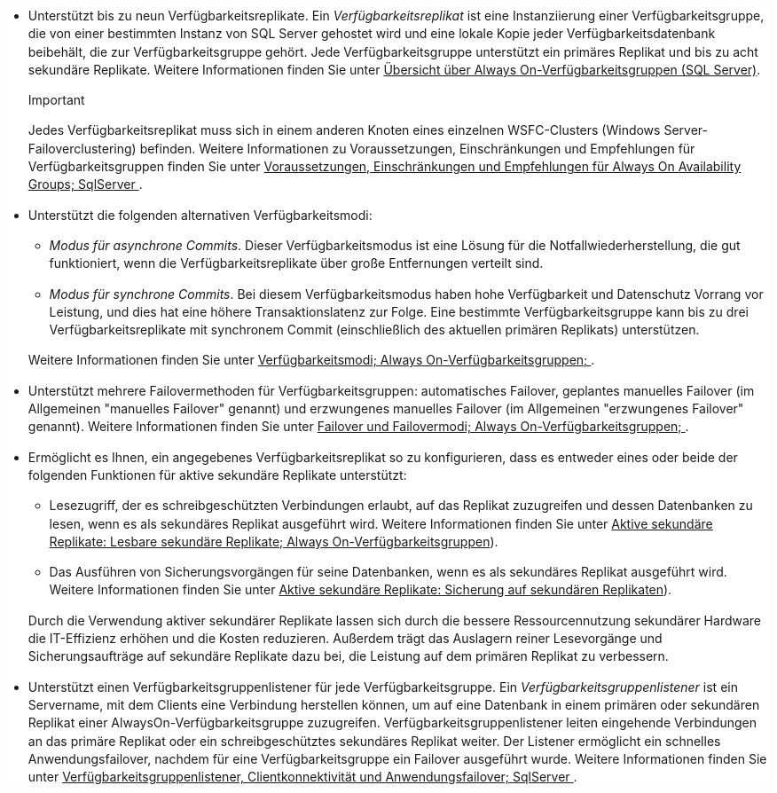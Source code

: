 -   Unterstützt bis zu neun Verfügbarkeitsreplikate. Ein *Verfügbarkeitsreplikat* ist eine Instanziierung einer Verfügbarkeitsgruppe, die von einer bestimmten Instanz von SQL Server gehostet wird und eine lokale Kopie jeder Verfügbarkeitsdatenbank beibehält, die zur Verfügbarkeitsgruppe gehört. Jede Verfügbarkeitsgruppe unterstützt ein primäres Replikat und bis zu acht sekundäre Replikate. Weitere Informationen finden Sie unter [Übersicht über Always On-Verfügbarkeitsgruppen &#40;SQL Server&#41;](overview-of-always-on-availability-groups-sql-server.md).  
  
    > [!IMPORTANT]  
    >  Jedes Verfügbarkeitsreplikat muss sich in einem anderen Knoten eines einzelnen WSFC-Clusters (Windows Server-Failoverclustering) befinden. Weitere Informationen zu Voraussetzungen, Einschränkungen und Empfehlungen für Verfügbarkeitsgruppen finden Sie unter [Voraussetzungen, Einschränkungen und Empfehlungen für Always On Availability Groups; SqlServer ](prereqs-restrictions-recommendations-always-on-availability.md).  
  
-   Unterstützt die folgenden alternativen Verfügbarkeitsmodi:  
  
    -   *Modus für asynchrone Commits*. Dieser Verfügbarkeitsmodus ist eine Lösung für die Notfallwiederherstellung, die gut funktioniert, wenn die Verfügbarkeitsreplikate über große Entfernungen verteilt sind.  
  
    -   *Modus für synchrone Commits*. Bei diesem Verfügbarkeitsmodus haben hohe Verfügbarkeit und Datenschutz Vorrang vor Leistung, und dies hat eine höhere Transaktionslatenz zur Folge. Eine bestimmte Verfügbarkeitsgruppe kann bis zu drei Verfügbarkeitsreplikate mit synchronem Commit (einschließlich des aktuellen primären Replikats) unterstützen.  
  
     Weitere Informationen finden Sie unter [Verfügbarkeitsmodi; Always On-Verfügbarkeitsgruppen; ](availability-modes-always-on-availability-groups.md).  
  
-   Unterstützt mehrere Failovermethoden für Verfügbarkeitsgruppen: automatisches Failover, geplantes manuelles Failover (im Allgemeinen "manuelles Failover" genannt) und erzwungenes manuelles Failover (im Allgemeinen "erzwungenes Failover" genannt). Weitere Informationen finden Sie unter [Failover und Failovermodi; Always On-Verfügbarkeitsgruppen; ](failover-and-failover-modes-always-on-availability-groups.md).  
  
-   Ermöglicht es Ihnen, ein angegebenes Verfügbarkeitsreplikat so zu konfigurieren, dass es entweder eines oder beide der folgenden Funktionen für aktive sekundäre Replikate unterstützt:  
  
    -   Lesezugriff, der es schreibgeschützten Verbindungen erlaubt, auf das Replikat zuzugreifen und dessen Datenbanken zu lesen, wenn es als sekundäres Replikat ausgeführt wird. Weitere Informationen finden Sie unter [Aktive sekundäre Replikate: Lesbare sekundäre Replikate; Always On-Verfügbarkeitsgruppen](https://msdn.microsoft.com/library/ff878253.aspx)).  
  
    -   Das Ausführen von Sicherungsvorgängen für seine Datenbanken, wenn es als sekundäres Replikat ausgeführt wird. Weitere Informationen finden Sie unter [Aktive sekundäre Replikate: Sicherung auf sekundären Replikaten](https://msdn.microsoft.com/library/ff878253.aspx)).  
  
     Durch die Verwendung aktiver sekundärer Replikate lassen sich durch die bessere Ressourcennutzung sekundärer Hardware die IT-Effizienz erhöhen und die Kosten reduzieren. Außerdem trägt das Auslagern reiner Lesevorgänge und Sicherungsaufträge auf sekundäre Replikate dazu bei, die Leistung auf dem primären Replikat zu verbessern.  
  
-   Unterstützt einen Verfügbarkeitsgruppenlistener für jede Verfügbarkeitsgruppe. Ein *Verfügbarkeitsgruppenlistener* ist ein Servername, mit dem Clients eine Verbindung herstellen können, um auf eine Datenbank in einem primären oder sekundären Replikat einer AlwaysOn-Verfügbarkeitsgruppe zuzugreifen. Verfügbarkeitsgruppenlistener leiten eingehende Verbindungen an das primäre Replikat oder ein schreibgeschütztes sekundäres Replikat weiter. Der Listener ermöglicht ein schnelles Anwendungsfailover, nachdem für eine Verfügbarkeitsgruppe ein Failover ausgeführt wurde. Weitere Informationen finden Sie unter [Verfügbarkeitsgruppenlistener, Clientkonnektivität und Anwendungsfailover; SqlServer ](../../listeners-client-connectivity-application-failover.md).  
  